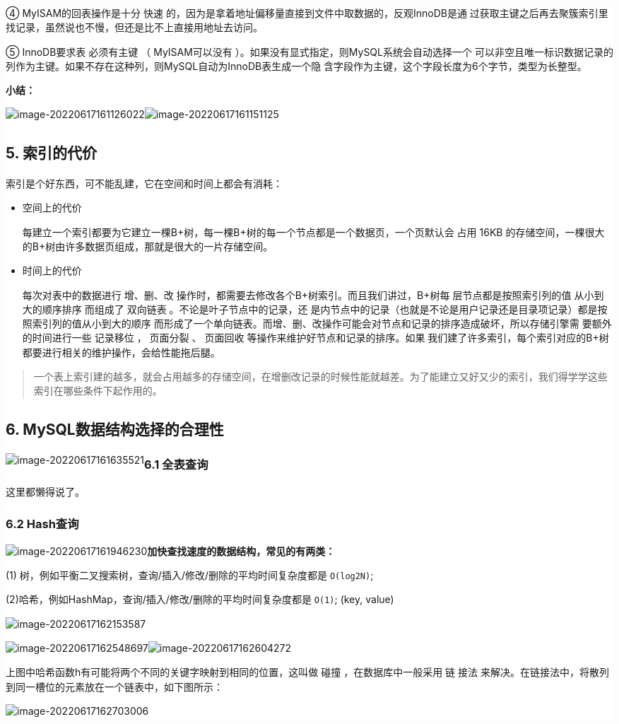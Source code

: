  ④ MyISAM的回表操作是十分 快速 的，因为是拿着地址偏移量直接到文件中取数据的，反观InnoDB是通 过获取主键之后再去聚簇索引里找记录，虽然说也不慢，但还是比不上直接用地址去访问。 

⑤ InnoDB要求表 必须有主键 （ MyISAM可以没有 ）。如果没有显式指定，则MySQL系统会自动选择一个 可以非空且唯一标识数据记录的列作为主键。如果不存在这种列，则MySQL自动为InnoDB表生成一个隐 含字段作为主键，这个字段长度为6个字节，类型为长整型。

**小结：**

<img src="MySQL索引及调优篇.assets/image-20220617161126022.png" alt="image-20220617161126022" style="float:left;" />

![image-20220617161151125](MySQL索引及调优篇.assets/image-20220617161151125.png)

## 5. 索引的代价

索引是个好东西，可不能乱建，它在空间和时间上都会有消耗：

* 空间上的代价

  每建立一个索引都要为它建立一棵B+树，每一棵B+树的每一个节点都是一个数据页，一个页默认会 占用 16KB 的存储空间，一棵很大的B+树由许多数据页组成，那就是很大的一片存储空间。

* 时间上的代价

  每次对表中的数据进行 增、删、改 操作时，都需要去修改各个B+树索引。而且我们讲过，B+树每 层节点都是按照索引列的值 从小到大的顺序排序 而组成了 双向链表 。不论是叶子节点中的记录，还 是内节点中的记录（也就是不论是用户记录还是目录项记录）都是按照索引列的值从小到大的顺序 而形成了一个单向链表。而增、删、改操作可能会对节点和记录的排序造成破坏，所以存储引擎需 要额外的时间进行一些 记录移位 ， 页面分裂 、 页面回收 等操作来维护好节点和记录的排序。如果 我们建了许多索引，每个索引对应的B+树都要进行相关的维护操作，会给性能拖后腿。

> 一个表上索引建的越多，就会占用越多的存储空间，在增删改记录的时候性能就越差。为了能建立又好又少的索引，我们得学学这些索引在哪些条件下起作用的。

## 6. MySQL数据结构选择的合理性

<img src="MySQL索引及调优篇.assets/image-20220617161635521.png" alt="image-20220617161635521" style="float:left;" />

### 6.1 全表查询

这里都懒得说了。

### 6.2 Hash查询

<img src="MySQL索引及调优篇.assets/image-20220617161946230.png" alt="image-20220617161946230" style="float:left;" />

**加快查找速度的数据结构，常见的有两类：**

(1) 树，例如平衡二叉搜索树，查询/插入/修改/删除的平均时间复杂度都是 `O(log2N)`;

(2)哈希，例如HashMap，查询/插入/修改/删除的平均时间复杂度都是 `O(1)`; (key, value)

![image-20220617162153587](MySQL索引及调优篇.assets/image-20220617162153587.png)

<img src="MySQL索引及调优篇.assets/image-20220617162548697.png" alt="image-20220617162548697" style="float:left;" />

![image-20220617162604272](MySQL索引及调优篇.assets/image-20220617162604272.png)

上图中哈希函数h有可能将两个不同的关键字映射到相同的位置，这叫做 碰撞 ，在数据库中一般采用 链 接法 来解决。在链接法中，将散列到同一槽位的元素放在一个链表中，如下图所示：

![image-20220617162703006](MySQL索引及调优篇.assets/image-20220617162703006.png)
